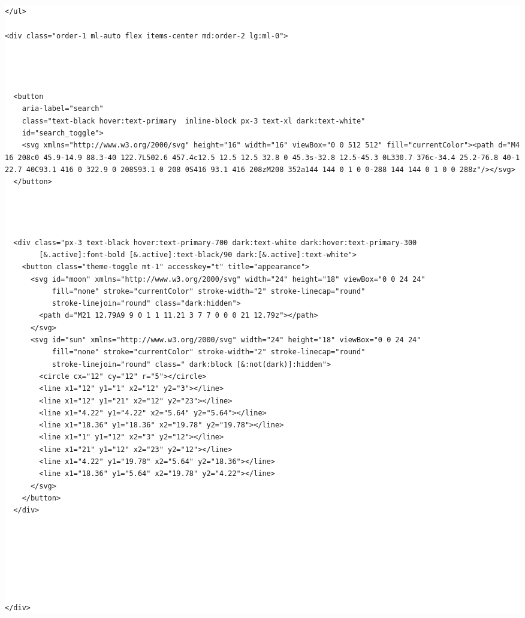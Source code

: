       
      
    </ul>

    <div class="order-1 ml-auto flex items-center md:order-2 lg:ml-0">

      
      
      
      <button
        aria-label="search"
        class="text-black hover:text-primary  inline-block px-3 text-xl dark:text-white"
        id="search_toggle">
        <svg xmlns="http://www.w3.org/2000/svg" height="16" width="16" viewBox="0 0 512 512" fill="currentColor"><path d="M416 208c0 45.9-14.9 88.3-40 122.7L502.6 457.4c12.5 12.5 12.5 32.8 0 45.3s-32.8 12.5-45.3 0L330.7 376c-34.4 25.2-76.8 40-122.7 40C93.1 416 0 322.9 0 208S93.1 0 208 0S416 93.1 416 208zM208 352a144 144 0 1 0 0-288 144 144 0 1 0 0 288z"/></svg>
      </button>
      

      
      
      <div class="px-3 text-black hover:text-primary-700 dark:text-white dark:hover:text-primary-300
            [&.active]:font-bold [&.active]:text-black/90 dark:[&.active]:text-white">
        <button class="theme-toggle mt-1" accesskey="t" title="appearance">
          <svg id="moon" xmlns="http://www.w3.org/2000/svg" width="24" height="18" viewBox="0 0 24 24"
               fill="none" stroke="currentColor" stroke-width="2" stroke-linecap="round"
               stroke-linejoin="round" class="dark:hidden">
            <path d="M21 12.79A9 9 0 1 1 11.21 3 7 7 0 0 0 21 12.79z"></path>
          </svg>
          <svg id="sun" xmlns="http://www.w3.org/2000/svg" width="24" height="18" viewBox="0 0 24 24"
               fill="none" stroke="currentColor" stroke-width="2" stroke-linecap="round"
               stroke-linejoin="round" class=" dark:block [&:not(dark)]:hidden">
            <circle cx="12" cy="12" r="5"></circle>
            <line x1="12" y1="1" x2="12" y2="3"></line>
            <line x1="12" y1="21" x2="12" y2="23"></line>
            <line x1="4.22" y1="4.22" x2="5.64" y2="5.64"></line>
            <line x1="18.36" y1="18.36" x2="19.78" y2="19.78"></line>
            <line x1="1" y1="12" x2="3" y2="12"></line>
            <line x1="21" y1="12" x2="23" y2="12"></line>
            <line x1="4.22" y1="19.78" x2="5.64" y2="18.36"></line>
            <line x1="18.36" y1="5.64" x2="19.78" y2="4.22"></line>
          </svg>
        </button>
      </div>
      

      
      

      
      
    </div>
  </nav>
</header>


<div id="search" class="hidden p-3"></div>


        